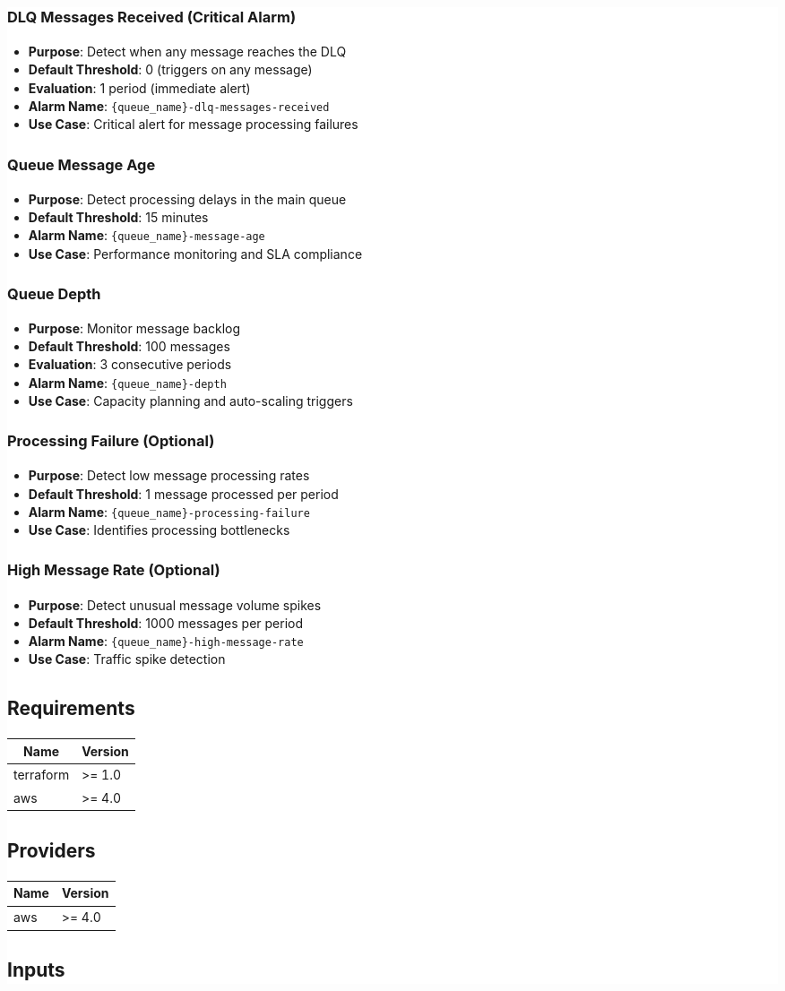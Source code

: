 ### DLQ Messages Received (Critical Alarm)
- **Purpose**: Detect when any message reaches the DLQ
- **Default Threshold**: 0 (triggers on any message)
- **Evaluation**: 1 period (immediate alert)
- **Alarm Name**: `{queue_name}-dlq-messages-received`
- **Use Case**: Critical alert for message processing failures

### Queue Message Age
- **Purpose**: Detect processing delays in the main queue
- **Default Threshold**: 15 minutes
- **Alarm Name**: `{queue_name}-message-age`
- **Use Case**: Performance monitoring and SLA compliance

### Queue Depth
- **Purpose**: Monitor message backlog
- **Default Threshold**: 100 messages
- **Evaluation**: 3 consecutive periods
- **Alarm Name**: `{queue_name}-depth`
- **Use Case**: Capacity planning and auto-scaling triggers

### Processing Failure (Optional)
- **Purpose**: Detect low message processing rates
- **Default Threshold**: 1 message processed per period
- **Alarm Name**: `{queue_name}-processing-failure`
- **Use Case**: Identifies processing bottlenecks

### High Message Rate (Optional)
- **Purpose**: Detect unusual message volume spikes
- **Default Threshold**: 1000 messages per period
- **Alarm Name**: `{queue_name}-high-message-rate`
- **Use Case**: Traffic spike detection

## Requirements

| Name | Version |
|------|---------|
| terraform | >= 1.0 |
| aws | >= 4.0 |

## Providers

| Name | Version |
|------|---------|
| aws | >= 4.0 |

## Inputs
